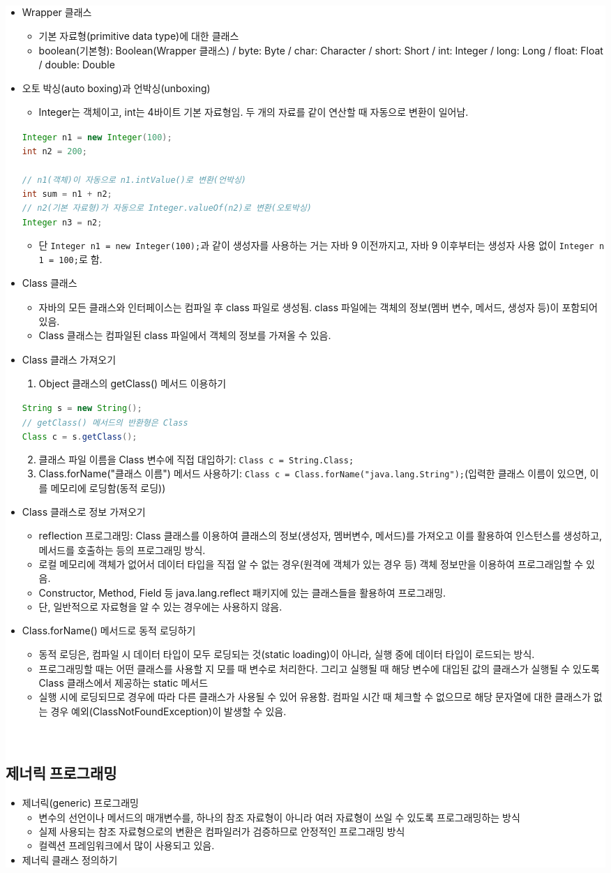 - Wrapper 클래스
  - 기본 자료형(primitive data type)에 대한 클래스
  - boolean(기본형): Boolean(Wrapper 클래스) / byte: Byte / char: Character / short: Short / int: Integer / long: Long / float: Float / double: Double
- 오토 박싱(auto boxing)과 언박싱(unboxing)

  - Integer는 객체이고, int는 4바이트 기본 자료형임. 두 개의 자료를 같이 연산할 때 자동으로 변환이 일어남.

  ```java
  Integer n1 = new Integer(100);
  int n2 = 200;

  // n1(객체)이 자동으로 n1.intValue()로 변환(언박싱)
  int sum = n1 + n2;
  // n2(기본 자료형)가 자동으로 Integer.valueOf(n2)로 변환(오토박싱)
  Integer n3 = n2;
  ```

  - 단 `Integer n1 = new Integer(100);`과 같이 생성자를 사용하는 거는 자바 9 이전까지고, 자바 9 이후부터는 생성자 사용 없이 `Integer n1 = 100;`로 함.

- Class 클래스
  - 자바의 모든 클래스와 인터페이스는 컴파일 후 class 파일로 생성됨. class 파일에는 객체의 정보(멤버 변수, 메서드, 생성자 등)이 포함되어 있음.
  - Class 클래스는 컴파일된 class 파일에서 객체의 정보를 가져올 수 있음.
- Class 클래스 가져오기
  1.  Object 클래스의 getClass() 메서드 이용하기
  ```java
  String s = new String();
  // getClass() 메서드의 반환형은 Class
  Class c = s.getClass();
  ```
  2.  클래스 파일 이름을 Class 변수에 직접 대입하기: `Class c = String.Class;`
  3.  Class.forName("클래스 이름") 메서드 사용하기: `Class c = Class.forName("java.lang.String");`(입력한 클래스 이름이 있으면, 이를 메모리에 로딩함(동적 로딩))
- Class 클래스로 정보 가져오기
  - reflection 프로그래밍: Class 클래스를 이용하여 클래스의 정보(생성자, 멤버변수, 메서드)를 가져오고 이를 활용하여 인스턴스를 생성하고, 메서드를 호출하는 등의 프로그래밍 방식.
  - 로컬 메모리에 객체가 없어서 데이터 타입을 직접 알 수 없는 경우(원격에 객체가 있는 경우 등) 객체 정보만을 이용하여 프로그래임할 수 있음.
  - Constructor, Method, Field 등 java.lang.reflect 패키지에 있는 클래스들을 활용하여 프로그래밍.
  - 단, 일반적으로 자료형을 알 수 있는 경우에는 사용하지 않음.
- Class.forName() 메서드로 동적 로딩하기
  - 동적 로딩은, 컴파일 시 데이터 타입이 모두 로딩되는 것(static loading)이 아니라, 실행 중에 데이터 타입이 로드되는 방식.
  - 프로그래밍할 때는 어떤 클래스를 사용할 지 모를 때 변수로 처리한다. 그리고 실행될 때 해당 변수에 대입된 값의 클래스가 실행될 수 있도록 Class 클래스에서 제공하는 static 메서드
  - 실행 시에 로딩되므로 경우에 따라 다른 클래스가 사용될 수 있어 유용함. 컴파일 시간 때 체크할 수 없으므로 해당 문자열에 대한 클래스가 없는 경우 예외(ClassNotFoundException)이 발생할 수 있음.

<br>

## 제너릭 프로그래밍

- 제너릭(generic) 프로그래밍
  - 변수의 선언이나 메서드의 매개변수를, 하나의 참조 자료형이 아니라 여러 자료형이 쓰일 수 있도록 프로그래밍하는 방식
  - 실제 사용되는 참조 자료형으로의 변환은 컴파일러가 검증하므로 안정적인 프로그래밍 방식
  - 컬렉션 프레임워크에서 많이 사용되고 있음.
- 제너릭 클래스 정의하기
